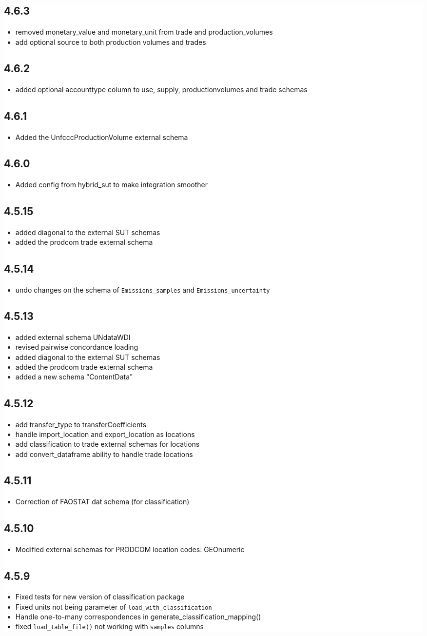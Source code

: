 ## 4.6.3
- removed monetary_value and monetary_unit from trade and production_volumes
- add optional source to both production volumes and trades

## 4.6.2
- added optional accounttype column to use, supply, productionvolumes and trade schemas

## 4.6.1
- Added the UnfcccProductionVolume external schema

## 4.6.0
- Added config from hybrid_sut to make integration smoother

## 4.5.15
- added diagonal to the external SUT schemas
- added the prodcom trade external schema

## 4.5.14
- undo changes on the schema of `Emissions_samples` and `Emissions_uncertainty`

## 4.5.13
- added external schema UNdataWDI
- revised pairwise concordance loading
- added diagonal to the external SUT schemas
- added the prodcom trade external schema
- added a new schema "ContentData"

## 4.5.12
- add transfer_type to transferCoefficients
- handle import_location and export_location as locations
- add classification to trade external schemas for locations
- add convert_dataframe ability to handle trade locations

## 4.5.11
- Correction of FAOSTAT dat schema (for classification)

## 4.5.10
- Modified external schemas for PRODCOM location codes: GEOnumeric

## 4.5.9
- Fixed tests for new version of classification package
- Fixed units not being parameter of `load_with_classification`
- Handle one-to-many correspondences in generate_classification_mapping()
- fixed `load_table_file()` not working with `samples` columns
